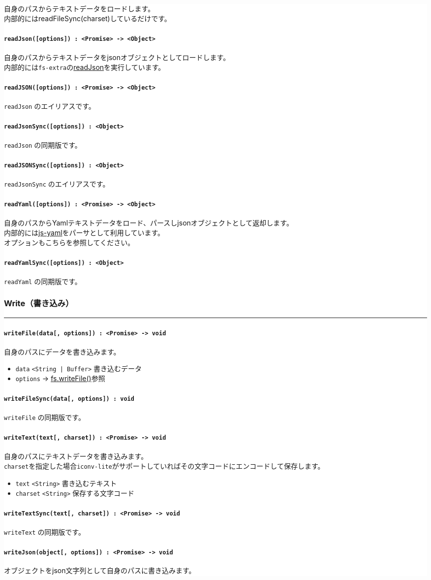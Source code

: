 自身のパスからテキストデータをロードします。  
内部的にはreadFileSync(charset)しているだけです。

#### `readJson([options]) : <Promise> -> <Object>`
自身のパスからテキストデータをjsonオブジェクトとしてロードします。  
内部的には`fs-extra`の[readJson](https://github.com/jprichardson/node-fs-extra/blob/master/docs/readJson.md)を実行しています。

#### `readJSON([options]) : <Promise> -> <Object>`
`readJson` のエイリアスです。

#### `readJsonSync([options]) : <Object>`
`readJson` の同期版です。

#### `readJSONSync([options]) : <Object>`
`readJsonSync` のエイリアスです。

#### `readYaml([options]) : <Promise> -> <Object>`
自身のパスからYamlテキストデータをロード、パースしjsonオブジェクトとして返却します。  
内部的には[js-yaml](https://www.npmjs.com/package/js-yaml)をパーサとして利用しています。  
オプションもこちらを参照してください。

#### `readYamlSync([options]) : <Object>`
`readYaml` の同期版です。



<a name="write"></a>
### Write（書き込み）
----

#### `writeFile(data[, options]) : <Promise> -> void`
自身のパスにデータを書き込みます。

- `data` `<String | Buffer>` 書き込むデータ
- `options` -> [fs.writeFile()](https://nodejs.org/api/fs.html#fs_fs_writefile_file_data_options_callback)参照

#### `writeFileSync(data[, options]) : void`
`writeFile` の同期版です。

#### `writeText(text[, charset]) : <Promise> -> void`
自身のパスにテキストデータを書き込みます。  
`charset`を指定した場合`iconv-lite`がサポートしていればその文字コードにエンコードして保存します。

- `text` `<String>` 書き込むテキスト
- `charset` `<String>` 保存する文字コード

#### `writeTextSync(text[, charset]) : <Promise> -> void`
`writeText` の同期版です。

#### `writeJson(object[, options]) : <Promise> -> void`
オブジェクトをjson文字列として自身のパスに書き込みます。

